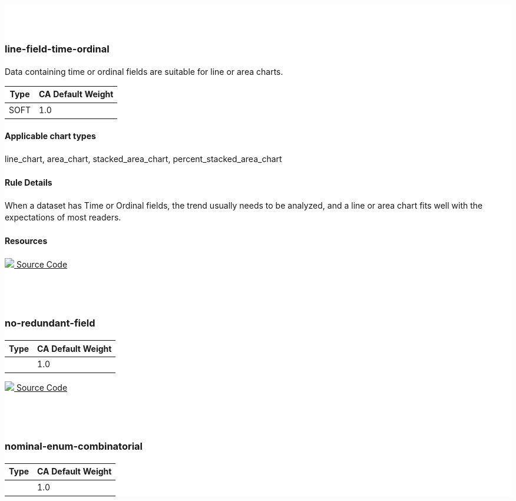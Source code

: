 <br><br>


### line-field-time-ordinal

Data containing time or ordinal fields are suitable for line or area charts.

| Type | CA Default Weight |
| ---- | ----------------- |
| SOFT | 1.0               |


#### Applicable chart types

  line\_chart,
  area\_chart,
  stacked\_area\_chart,
  percent\_stacked\_area\_chart


#### Rule Details

When a dataset has Time or Ordinal fields, the trend usually needs to be analyzed, and a line or area chart fits well with the expectations of most readers.

 
#### Resources

<a class="source-code-link" href="https://github.com/antvis/AVA/blob/master/packages/chart-advisor/src/ruler/rules/line-field-time-ordinal.ts">
  <img class="icon-in-site" src="https://gw.alipayobjects.com/zos/antfincdn/3HPWNH%24t0/code.svg"> Source Code
</a>

<br><br>


### no-redundant-field

| Type | CA Default Weight |
| ---- | ----------------- |
|      | 1.0               |


<a class="source-code-link" href="https://github.com/antvis/AVA/blob/master/packages/chart-advisor/src/ruler/rules/no-redundant-field.ts">
  <img class="icon-in-site" src="https://gw.alipayobjects.com/zos/antfincdn/3HPWNH%24t0/code.svg"> Source Code
</a>

<br><br>


### nominal-enum-combinatorial

| Type | CA Default Weight |
| ---- | ----------------- |
|      | 1.0               |
